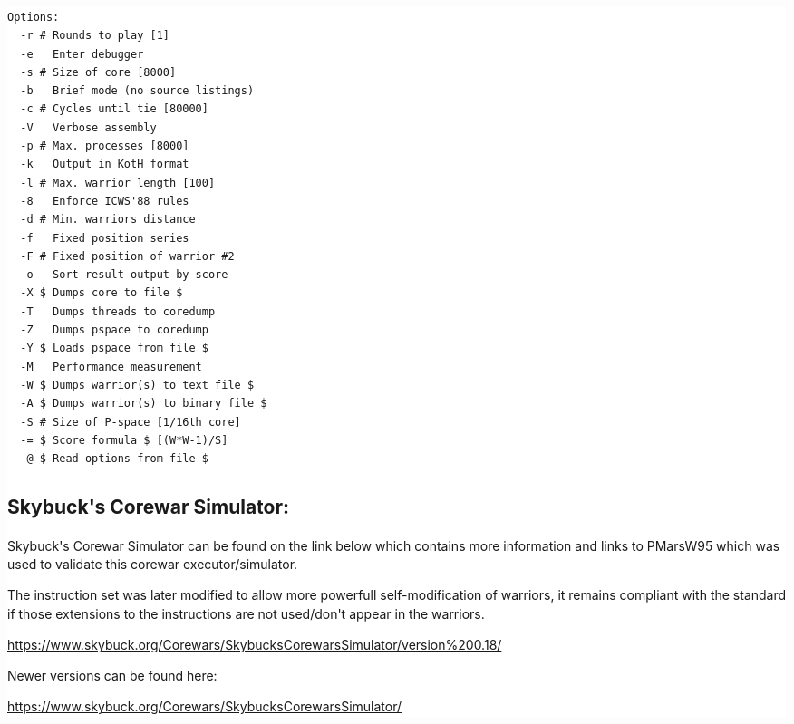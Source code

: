```
Options:
  -r # Rounds to play [1]              
  -e   Enter debugger
  -s # Size of core [8000]             
  -b   Brief mode (no source listings)
  -c # Cycles until tie [80000]        
  -V   Verbose assembly
  -p # Max. processes [8000]           
  -k   Output in KotH format
  -l # Max. warrior length [100]       
  -8   Enforce ICWS'88 rules
  -d # Min. warriors distance         
  -f   Fixed position series
  -F # Fixed position of warrior #2    
  -o   Sort result output by score
  -X $ Dumps core to file $            
  -T   Dumps threads to coredump
  -Z   Dumps pspace to coredump        
  -Y $ Loads pspace from file $
  -M   Performance measurement         
  -W $ Dumps warrior(s) to text file $
  -A $ Dumps warrior(s) to binary file $  
  -S # Size of P-space [1/16th core]
  -= $ Score formula $ [(W*W-1)/S]     
  -@ $ Read options from file $
  ```
  
  ## Skybuck's Corewar Simulator:
  
  Skybuck's Corewar Simulator can be found on the link below which contains more information and links to PMarsW95 which was used to validate this corewar executor/simulator.
  
  The instruction set was later modified to allow more powerfull self-modification of warriors, it remains compliant with the standard if those extensions to the instructions are not used/don't appear in the warriors.
  
  https://www.skybuck.org/Corewars/SkybucksCorewarsSimulator/version%200.18/
  
  Newer versions can be found here:
  
  https://www.skybuck.org/Corewars/SkybucksCorewarsSimulator/
  
  
